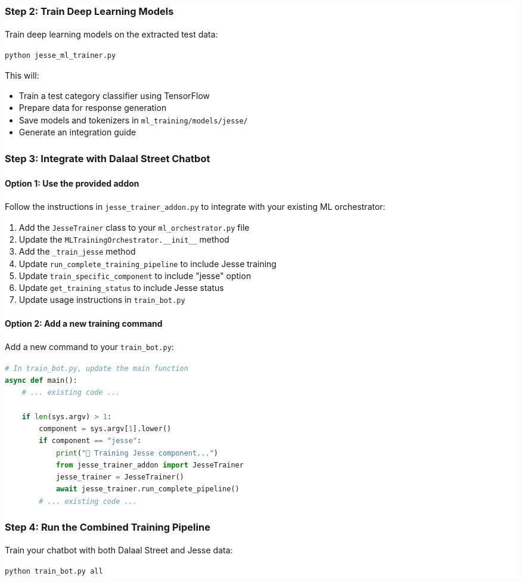### Step 2: Train Deep Learning Models

Train deep learning models on the extracted test data:

```bash
python jesse_ml_trainer.py
```

This will:
- Train a test category classifier using TensorFlow
- Prepare data for response generation
- Save models and tokenizers in `ml_training/models/jesse/`
- Generate an integration guide

### Step 3: Integrate with Dalaal Street Chatbot

#### Option 1: Use the provided addon

Follow the instructions in `jesse_trainer_addon.py` to integrate with your existing ML orchestrator:

1. Add the `JesseTrainer` class to your `ml_orchestrator.py` file
2. Update the `MLTrainingOrchestrator.__init__` method
3. Add the `_train_jesse` method
4. Update `run_complete_training_pipeline` to include Jesse training
5. Update `train_specific_component` to include "jesse" option
6. Update `get_training_status` to include Jesse status
7. Update usage instructions in `train_bot.py`

#### Option 2: Add a new training command

Add a new command to your `train_bot.py`:

```python
# In train_bot.py, update the main function
async def main():
    # ... existing code ...
    
    if len(sys.argv) > 1:
        component = sys.argv[1].lower()
        if component == "jesse":
            print("🎯 Training Jesse component...")
            from jesse_trainer_addon import JesseTrainer
            jesse_trainer = JesseTrainer()
            await jesse_trainer.run_complete_pipeline()
        # ... existing code ...
```

### Step 4: Run the Combined Training Pipeline

Train your chatbot with both Dalaal Street and Jesse data:

```bash
python train_bot.py all
```
